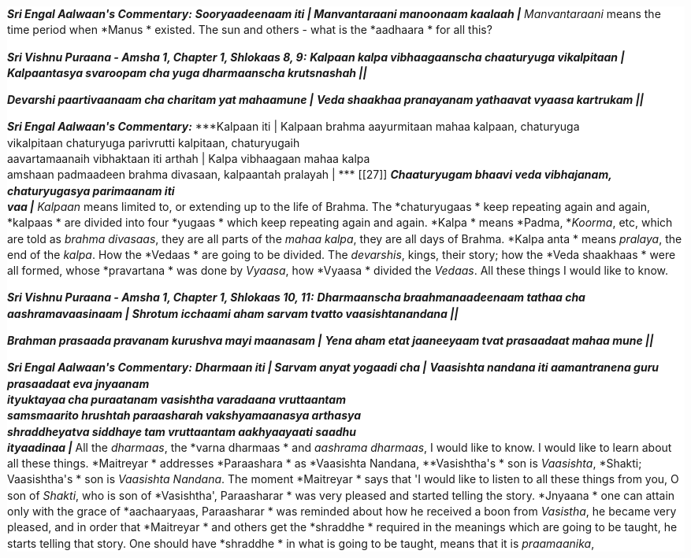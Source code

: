 

***Sri Engal Aalwaan's Commentary:*** ***Sooryaadeenaam iti | Manvantaraani manoonaam kaalaah |*** *Manvantaraani* means the time period when *Manus * existed. The sun and others - what is the *aadhaara * for all this? 



***Sri Vishnu Puraana - Amsha 1, Chapter 1, Shlokaas 8, 9:*** ***Kalpaan kalpa vibhaagaanscha chaaturyuga vikalpitaan |*** ***Kalpaantasya svaroopam cha yuga dharmaanscha krutsnashah ||*** 



***Devarshi paartivaanaam cha charitam yat mahaamune |*** ***Veda shaakhaa pranayanam yathaavat vyaasa kartrukam ||*** 



***Sri Engal Aalwaan's Commentary:*** ***Kalpaan iti | Kalpaan brahma aayurmitaan mahaa kalpaan, chaturyuga   
vikalpitaan chaturyuga parivrutti kalpitaan, chaturyugaih   
aavartamaanaih vibhaktaan iti arthah | Kalpa vibhaagaan mahaa kalpa   
amshaan padmaadeen brahma divasaan, kalpaantah pralayah | *** [[27]] ***Chaaturyugam bhaavi veda vibhajanam, chaturyugasya parimaanam iti   
vaa |*** *Kalpaan* means limited to, or extending up to the life of Brahma. The *chaturyugaas * keep repeating again and again, *kalpaas * are divided into four *yugaas * which keep repeating again and again. *Kalpa * means *Padma, **Koorma*, etc, which are told as *brahma divasaas*, they are all parts of the *mahaa kalpa*, they are all days of Brahma. *Kalpa anta * means *pralaya*, the end of the *kalpa*. How the *Vedaas * are going to be divided. The *devarshis*, kings, their story; how the *Veda shaakhaas * were all formed, whose *pravartana * was done by *Vyaasa*, how *Vyaasa * divided the *Vedaas*. All these things I would like to know. 



***Sri Vishnu Puraana - Amsha 1, Chapter 1, Shlokaas 10, 11:*** ***Dharmaanscha braahmanaadeenaam tathaa cha aashramavaasinaam |*** ***Shrotum icchaami aham sarvam tvatto vaasishtanandana ||*** 



***Brahman prasaada pravanam kurushva mayi maanasam |*** ***Yena aham etat jaaneeyaam tvat prasaadaat mahaa mune ||*** 



***Sri Engal Aalwaan's Commentary:*** ***Dharmaan iti | Sarvam anyat yogaadi cha |*** ***Vaasishta nandana iti aamantranena guru prasaadaat eva jnyaanam   
ityuktayaa cha puraatanam vasishtha varadaana vruttaantam   
samsmaarito hrushtah paraasharah vakshyamaanasya arthasya   
shraddheyatva siddhaye tam vruttaantam aakhyaayaati saadhu   
ityaadinaa |*** All the *dharmaas*, the *varna dharmaas * and *aashrama dharmaas*, I would like to know. I would like to learn about all these things. *Maitreyar * addresses *Paraashara * as *Vaasishta Nandana, **Vasishtha's * son is *Vaasishta*, *Shakti; Vaasishtha's * son is *Vaasishta Nandana*. The moment *Maitreyar * says that 'I would like to listen to all these things from you, O son of *Shakti*, who is son of *Vasishtha', Paraasharar * was very pleased and started telling the story. *Jnyaana * one can attain only with the grace of *aachaaryaas, Paraasharar * was reminded about how he received a boon from *Vasistha*, he became very pleased, and in order that *Maitreyar * and others get the *shraddhe * required in the meanings which are going to be taught, he starts telling that story. One should have *shraddhe * in what is going to be taught, means that it is *praamaanika*, 


